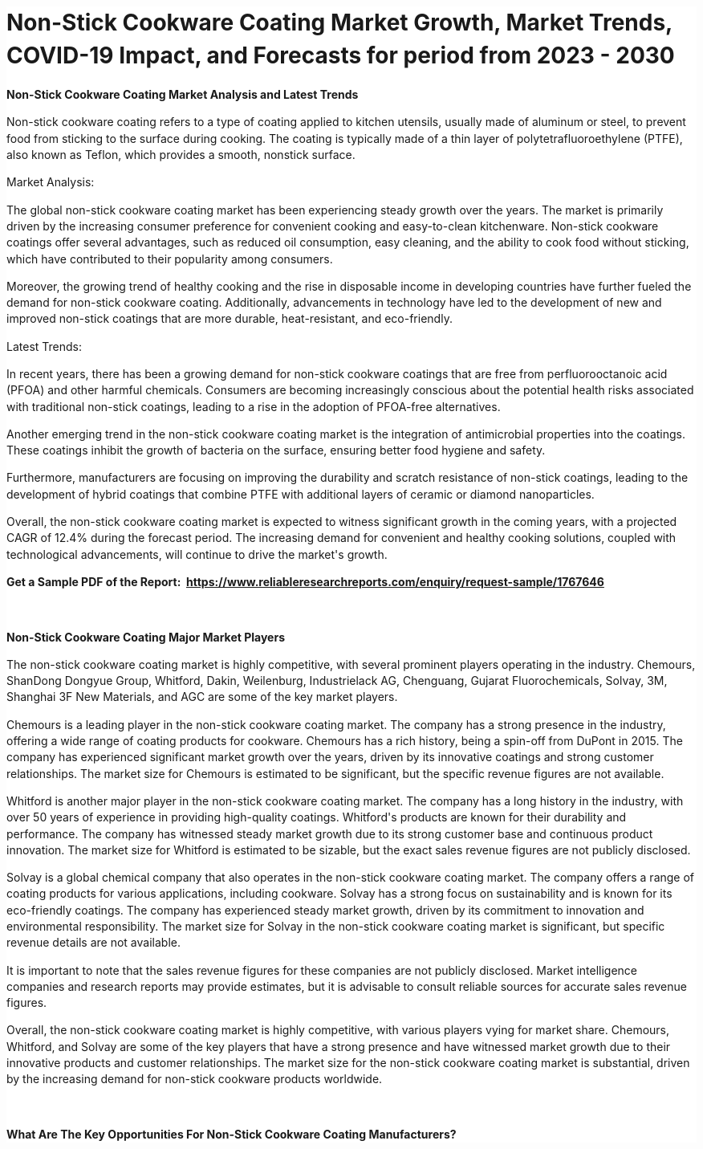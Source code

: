<p><h1>Non-Stick Cookware Coating Market Growth, Market Trends, COVID-19 Impact, and Forecasts for period from 2023 - 2030</h1></p><p><strong>Non-Stick Cookware Coating Market Analysis and Latest Trends</strong></p>
<p><p>Non-stick cookware coating refers to a type of coating applied to kitchen utensils, usually made of aluminum or steel, to prevent food from sticking to the surface during cooking. The coating is typically made of a thin layer of polytetrafluoroethylene (PTFE), also known as Teflon, which provides a smooth, nonstick surface.</p><p>Market Analysis:</p><p>The global non-stick cookware coating market has been experiencing steady growth over the years. The market is primarily driven by the increasing consumer preference for convenient cooking and easy-to-clean kitchenware. Non-stick cookware coatings offer several advantages, such as reduced oil consumption, easy cleaning, and the ability to cook food without sticking, which have contributed to their popularity among consumers.</p><p>Moreover, the growing trend of healthy cooking and the rise in disposable income in developing countries have further fueled the demand for non-stick cookware coating. Additionally, advancements in technology have led to the development of new and improved non-stick coatings that are more durable, heat-resistant, and eco-friendly.</p><p>Latest Trends:</p><p>In recent years, there has been a growing demand for non-stick cookware coatings that are free from perfluorooctanoic acid (PFOA) and other harmful chemicals. Consumers are becoming increasingly conscious about the potential health risks associated with traditional non-stick coatings, leading to a rise in the adoption of PFOA-free alternatives.</p><p>Another emerging trend in the non-stick cookware coating market is the integration of antimicrobial properties into the coatings. These coatings inhibit the growth of bacteria on the surface, ensuring better food hygiene and safety.</p><p>Furthermore, manufacturers are focusing on improving the durability and scratch resistance of non-stick coatings, leading to the development of hybrid coatings that combine PTFE with additional layers of ceramic or diamond nanoparticles.</p><p>Overall, the non-stick cookware coating market is expected to witness significant growth in the coming years, with a projected CAGR of 12.4% during the forecast period. The increasing demand for convenient and healthy cooking solutions, coupled with technological advancements, will continue to drive the market's growth.</p></p>
<p><strong>Get a Sample PDF of the Report:&nbsp; <a href="https://www.reliableresearchreports.com/enquiry/request-sample/1767646">https://www.reliableresearchreports.com/enquiry/request-sample/1767646</a></strong></p>
<p>&nbsp;</p>
<p><strong>Non-Stick Cookware Coating Major Market Players</strong></p>
<p><p>The non-stick cookware coating market is highly competitive, with several prominent players operating in the industry. Chemours, ShanDong Dongyue Group, Whitford, Dakin, Weilenburg, Industrielack AG, Chenguang, Gujarat Fluorochemicals, Solvay, 3M, Shanghai 3F New Materials, and AGC are some of the key market players. </p><p>Chemours is a leading player in the non-stick cookware coating market. The company has a strong presence in the industry, offering a wide range of coating products for cookware. Chemours has a rich history, being a spin-off from DuPont in 2015. The company has experienced significant market growth over the years, driven by its innovative coatings and strong customer relationships. The market size for Chemours is estimated to be significant, but the specific revenue figures are not available.</p><p>Whitford is another major player in the non-stick cookware coating market. The company has a long history in the industry, with over 50 years of experience in providing high-quality coatings. Whitford's products are known for their durability and performance. The company has witnessed steady market growth due to its strong customer base and continuous product innovation. The market size for Whitford is estimated to be sizable, but the exact sales revenue figures are not publicly disclosed.</p><p>Solvay is a global chemical company that also operates in the non-stick cookware coating market. The company offers a range of coating products for various applications, including cookware. Solvay has a strong focus on sustainability and is known for its eco-friendly coatings. The company has experienced steady market growth, driven by its commitment to innovation and environmental responsibility. The market size for Solvay in the non-stick cookware coating market is significant, but specific revenue details are not available.</p><p>It is important to note that the sales revenue figures for these companies are not publicly disclosed. Market intelligence companies and research reports may provide estimates, but it is advisable to consult reliable sources for accurate sales revenue figures.</p><p>Overall, the non-stick cookware coating market is highly competitive, with various players vying for market share. Chemours, Whitford, and Solvay are some of the key players that have a strong presence and have witnessed market growth due to their innovative products and customer relationships. The market size for the non-stick cookware coating market is substantial, driven by the increasing demand for non-stick cookware products worldwide.</p></p>
<p>&nbsp;</p>
<p><strong>What Are The Key Opportunities For Non-Stick Cookware Coating Manufacturers?</strong></p>